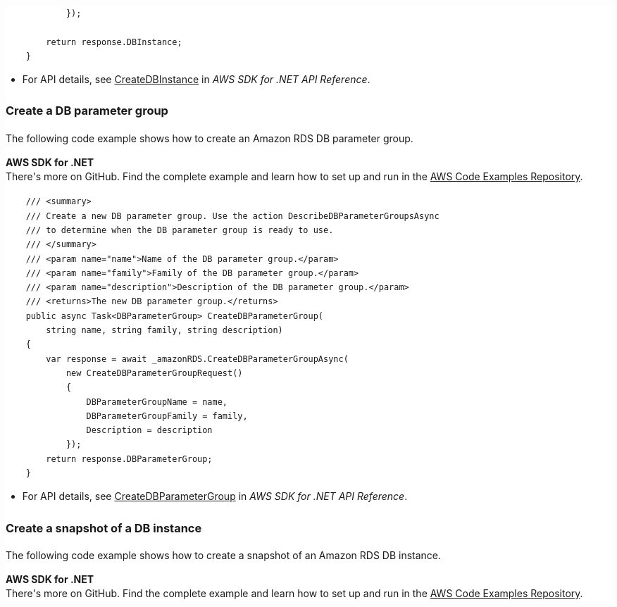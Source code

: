 ```
            });

        return response.DBInstance;
    }
```
+  For API details, see [CreateDBInstance](https://docs.aws.amazon.com/goto/DotNetSDKV3/rds-2014-10-31/CreateDBInstance) in *AWS SDK for \.NET API Reference*\. 

### Create a DB parameter group<a name="rds_CreateDBParameterGroup_csharp_topic"></a>

The following code example shows how to create an Amazon RDS DB parameter group\.

**AWS SDK for \.NET**  
 There's more on GitHub\. Find the complete example and learn how to set up and run in the [AWS Code Examples Repository](https://github.com/awsdocs/aws-doc-sdk-examples/tree/main/dotnetv3/RDS#code-examples)\. 
  

```
    /// <summary>
    /// Create a new DB parameter group. Use the action DescribeDBParameterGroupsAsync
    /// to determine when the DB parameter group is ready to use.
    /// </summary>
    /// <param name="name">Name of the DB parameter group.</param>
    /// <param name="family">Family of the DB parameter group.</param>
    /// <param name="description">Description of the DB parameter group.</param>
    /// <returns>The new DB parameter group.</returns>
    public async Task<DBParameterGroup> CreateDBParameterGroup(
        string name, string family, string description)
    {
        var response = await _amazonRDS.CreateDBParameterGroupAsync(
            new CreateDBParameterGroupRequest()
            {
                DBParameterGroupName = name,
                DBParameterGroupFamily = family,
                Description = description
            });
        return response.DBParameterGroup;
    }
```
+  For API details, see [CreateDBParameterGroup](https://docs.aws.amazon.com/goto/DotNetSDKV3/rds-2014-10-31/CreateDBParameterGroup) in *AWS SDK for \.NET API Reference*\. 

### Create a snapshot of a DB instance<a name="rds_CreateDBSnapshot_csharp_topic"></a>

The following code example shows how to create a snapshot of an Amazon RDS DB instance\.

**AWS SDK for \.NET**  
 There's more on GitHub\. Find the complete example and learn how to set up and run in the [AWS Code Examples Repository](https://github.com/awsdocs/aws-doc-sdk-examples/tree/main/dotnetv3/RDS#code-examples)\. 
  